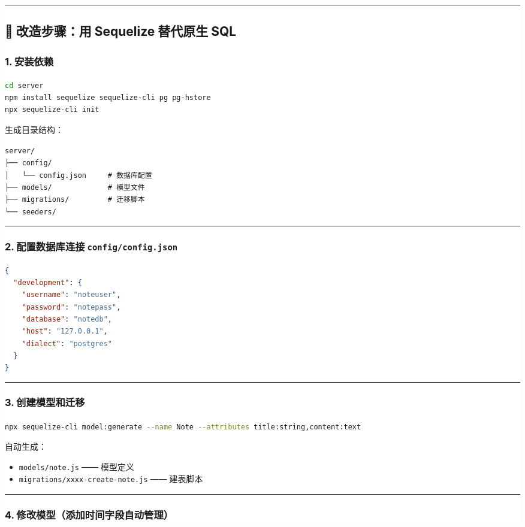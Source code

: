 
---

## 🚀 改造步骤：用 Sequelize 替代原生 SQL

### 1. 安装依赖

```bash
cd server
npm install sequelize sequelize-cli pg pg-hstore
npx sequelize-cli init
```

生成目录结构：
```
server/
├── config/
│   └── config.json     # 数据库配置
├── models/             # 模型文件
├── migrations/         # 迁移脚本
└── seeders/
```

---

### 2. 配置数据库连接 `config/config.json`

```json
{
  "development": {
    "username": "noteuser",
    "password": "notepass",
    "database": "notedb",
    "host": "127.0.0.1",
    "dialect": "postgres"
  }
}
```

---

### 3. 创建模型和迁移

```bash
npx sequelize-cli model:generate --name Note --attributes title:string,content:text
```

自动生成：
- `models/note.js` —— 模型定义
- `migrations/xxxx-create-note.js` —— 建表脚本

---

### 4. 修改模型（添加时间字段自动管理）
